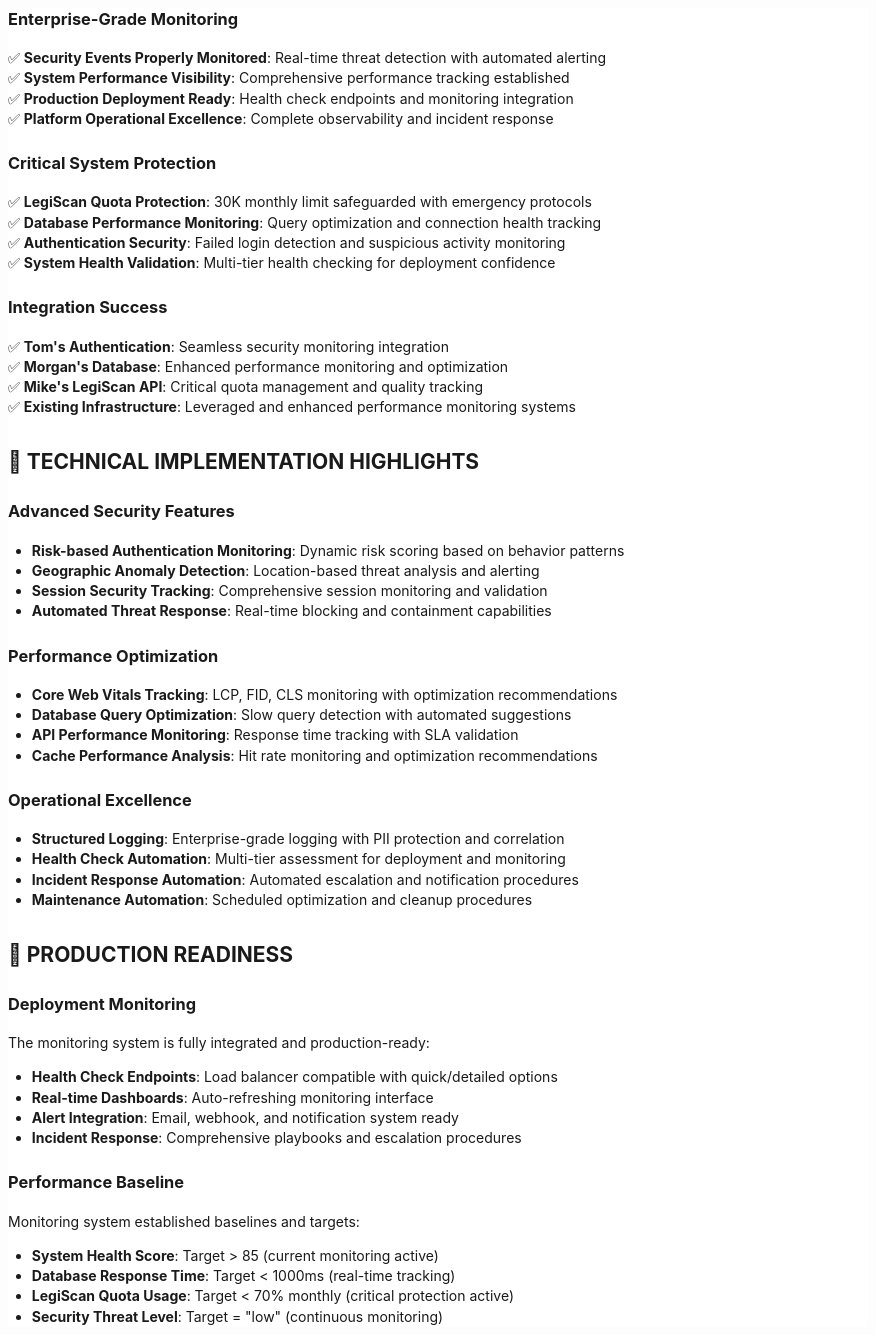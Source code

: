 ### Enterprise-Grade Monitoring
✅ **Security Events Properly Monitored**: Real-time threat detection with automated alerting  
✅ **System Performance Visibility**: Comprehensive performance tracking established  
✅ **Production Deployment Ready**: Health check endpoints and monitoring integration  
✅ **Platform Operational Excellence**: Complete observability and incident response  

### Critical System Protection
✅ **LegiScan Quota Protection**: 30K monthly limit safeguarded with emergency protocols  
✅ **Database Performance Monitoring**: Query optimization and connection health tracking  
✅ **Authentication Security**: Failed login detection and suspicious activity monitoring  
✅ **System Health Validation**: Multi-tier health checking for deployment confidence  

### Integration Success
✅ **Tom's Authentication**: Seamless security monitoring integration  
✅ **Morgan's Database**: Enhanced performance monitoring and optimization  
✅ **Mike's LegiScan API**: Critical quota management and quality tracking  
✅ **Existing Infrastructure**: Leveraged and enhanced performance monitoring systems  

## 🔧 **TECHNICAL IMPLEMENTATION HIGHLIGHTS**

### Advanced Security Features
- **Risk-based Authentication Monitoring**: Dynamic risk scoring based on behavior patterns
- **Geographic Anomaly Detection**: Location-based threat analysis and alerting
- **Session Security Tracking**: Comprehensive session monitoring and validation
- **Automated Threat Response**: Real-time blocking and containment capabilities

### Performance Optimization
- **Core Web Vitals Tracking**: LCP, FID, CLS monitoring with optimization recommendations
- **Database Query Optimization**: Slow query detection with automated suggestions
- **API Performance Monitoring**: Response time tracking with SLA validation
- **Cache Performance Analysis**: Hit rate monitoring and optimization recommendations

### Operational Excellence
- **Structured Logging**: Enterprise-grade logging with PII protection and correlation
- **Health Check Automation**: Multi-tier assessment for deployment and monitoring
- **Incident Response Automation**: Automated escalation and notification procedures
- **Maintenance Automation**: Scheduled optimization and cleanup procedures

## 🚀 **PRODUCTION READINESS**

### Deployment Monitoring
The monitoring system is fully integrated and production-ready:
- **Health Check Endpoints**: Load balancer compatible with quick/detailed options
- **Real-time Dashboards**: Auto-refreshing monitoring interface
- **Alert Integration**: Email, webhook, and notification system ready
- **Incident Response**: Comprehensive playbooks and escalation procedures

### Performance Baseline
Monitoring system established baselines and targets:
- **System Health Score**: Target > 85 (current monitoring active)
- **Database Response Time**: Target < 1000ms (real-time tracking)
- **LegiScan Quota Usage**: Target < 70% monthly (critical protection active)
- **Security Threat Level**: Target = "low" (continuous monitoring)

